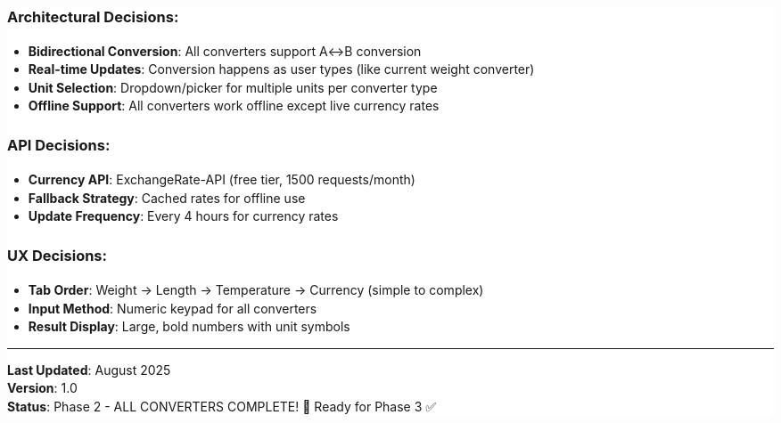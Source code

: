 ### **Architectural Decisions**:
- **Bidirectional Conversion**: All converters support A↔B conversion
- **Real-time Updates**: Conversion happens as user types (like current weight converter)
- **Unit Selection**: Dropdown/picker for multiple units per converter type
- **Offline Support**: All converters work offline except live currency rates

### **API Decisions**:
- **Currency API**: ExchangeRate-API (free tier, 1500 requests/month)
- **Fallback Strategy**: Cached rates for offline use
- **Update Frequency**: Every 4 hours for currency rates

### **UX Decisions**:
- **Tab Order**: Weight → Length → Temperature → Currency (simple to complex)
- **Input Method**: Numeric keypad for all converters
- **Result Display**: Large, bold numbers with unit symbols

---

**Last Updated**: August 2025  
**Version**: 1.0  
**Status**: Phase 2 - ALL CONVERTERS COMPLETE! 🎉 Ready for Phase 3 ✅

